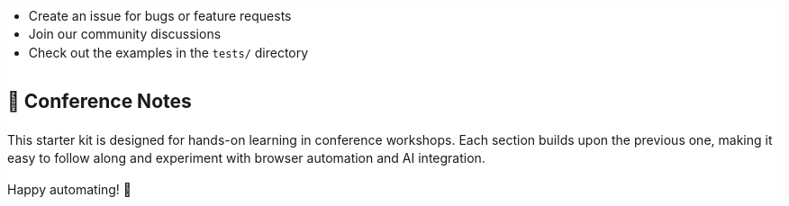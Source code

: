 - Create an issue for bugs or feature requests
- Join our community discussions
- Check out the examples in the `tests/` directory

## 🎉 Conference Notes

This starter kit is designed for hands-on learning in conference workshops. Each section builds upon the previous one, making it easy to follow along and experiment with browser automation and AI integration.

Happy automating! 🤖